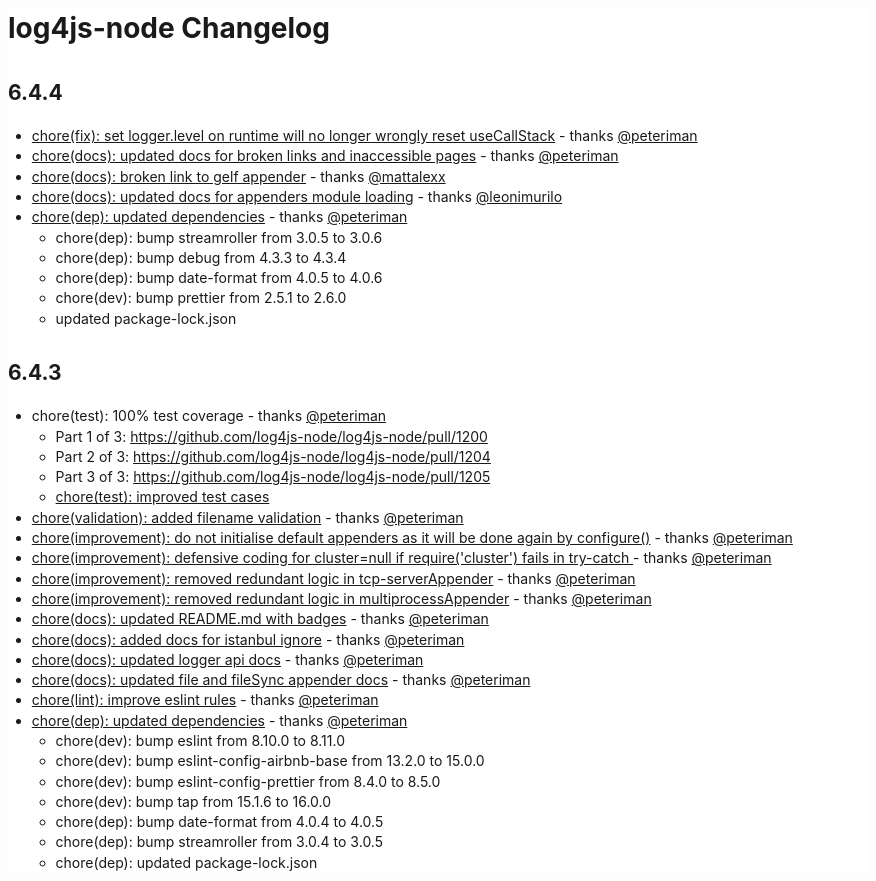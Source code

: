 # log4js-node Changelog

## 6.4.4

- [chore(fix): set logger.level on runtime will no longer wrongly reset useCallStack](https://github.com/log4js-node/log4js-node/pull/1217)  - thanks [@peteriman](https://github.com/peteriman)
- [chore(docs): updated docs for broken links and inaccessible pages](https://github.com/log4js-node/log4js-node/pull/1219) - thanks [@peteriman](https://github.com/peteriman)
- [chore(docs): broken link to gelf appender](https://github.com/log4js-node/log4js-node/pull/1218) - thanks [@mattalexx](https://github.com/mattalexx)
- [chore(docs): updated docs for appenders module loading](https://github.com/log4js-node/log4js-node/pull/985) - thanks [@leonimurilo](https://github.com/leonimurilo)
- [chore(dep): updated dependencies](https://github.com/log4js-node/log4js-node/pull/1221) - thanks [@peteriman](https://github.com/peteriman)
  - chore(dep): bump streamroller from 3.0.5 to 3.0.6
  - chore(dep): bump debug from 4.3.3 to 4.3.4
  - chore(dep): bump date-format from 4.0.5 to 4.0.6
  - chore(dev): bump prettier from 2.5.1 to 2.6.0
  - updated package-lock.json

## 6.4.3

- chore(test): 100% test coverage - thanks [@peteriman](https://github.com/peteriman)
  - Part 1 of 3: https://github.com/log4js-node/log4js-node/pull/1200
  - Part 2 of 3: https://github.com/log4js-node/log4js-node/pull/1204
  - Part 3 of 3: https://github.com/log4js-node/log4js-node/pull/1205
  - [chore(test): improved test cases](https://github.com/log4js-node/log4js-node/pull/1211)
- [chore(validation): added filename validation](https://github.com/log4js-node/log4js-node/pull/1201) - thanks [@peteriman](https://github.com/peteriman)
- [chore(improvement): do not initialise default appenders as it will be done again by configure()](https://github.com/log4js-node/log4js-node/pull/1210) - thanks [@peteriman](https://github.com/peteriman)
- [chore(improvement): defensive coding for cluster=null if require('cluster') fails in try-catch ](https://github.com/log4js-node/log4js-node/pull/1199) - thanks [@peteriman](https://github.com/peteriman)
- [chore(improvement): removed redundant logic in tcp-serverAppender](https://github.com/log4js-node/log4js-node/pull/1198) - thanks [@peteriman](https://github.com/peteriman)
- [chore(improvement): removed redundant logic in multiprocessAppender](https://github.com/log4js-node/log4js-node/pull/1197) - thanks [@peteriman](https://github.com/peteriman)
- [chore(docs): updated README.md with badges](https://github.com/log4js-node/log4js-node/pull/1209) - thanks [@peteriman](https://github.com/peteriman)
- [chore(docs): added docs for istanbul ignore](https://github.com/log4js-node/log4js-node/pull/1208) - thanks [@peteriman](https://github.com/peteriman)
- [chore(docs): updated logger api docs](https://github.com/log4js-node/log4js-node/pull/1203) - thanks [@peteriman](https://github.com/peteriman)
- [chore(docs): updated file and fileSync appender docs](https://github.com/log4js-node/log4js-node/pull/1202) - thanks [@peteriman](https://github.com/peteriman)
- [chore(lint): improve eslint rules](https://github.com/log4js-node/log4js-node/pull/1206) - thanks [@peteriman](https://github.com/peteriman)
- [chore(dep): updated dependencies](https://github.com/log4js-node/log4js-node/pull/1207) - thanks [@peteriman](https://github.com/peteriman)
  - chore(dev): bump eslint from 8.10.0 to 8.11.0
  - chore(dev): bump eslint-config-airbnb-base from 13.2.0 to 15.0.0
  - chore(dev): bump eslint-config-prettier from 8.4.0 to 8.5.0
  - chore(dev): bump tap from 15.1.6 to 16.0.0
  - chore(dep): bump date-format from 4.0.4 to 4.0.5
  - chore(dep): bump streamroller from 3.0.4 to 3.0.5
  - chore(dep): updated package-lock.json
